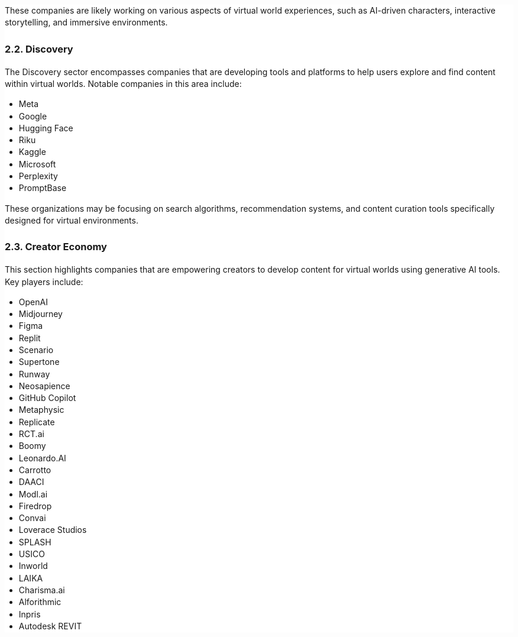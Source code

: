 These companies are likely working on various aspects of virtual world experiences, such as AI-driven characters, interactive storytelling, and immersive environments.

### 2.2. Discovery

The Discovery sector encompasses companies that are developing tools and platforms to help users explore and find content within virtual worlds. Notable companies in this area include:

- Meta
- Google
- Hugging Face
- Riku
- Kaggle
- Microsoft
- Perplexity
- PromptBase

These organizations may be focusing on search algorithms, recommendation systems, and content curation tools specifically designed for virtual environments.

### 2.3. Creator Economy

This section highlights companies that are empowering creators to develop content for virtual worlds using generative AI tools. Key players include:

- OpenAI
- Midjourney
- Figma
- Replit
- Scenario
- Supertone
- Runway
- Neosapience
- GitHub Copilot
- Metaphysic
- Replicate
- RCT.ai
- Boomy
- Leonardo.AI
- Carrotto
- DAACI
- Modl.ai
- Firedrop
- Convai
- Loverace Studios
- SPLASH
- USICO
- Inworld
- LAIKA
- Charisma.ai
- Alforithmic
- Inpris
- Autodesk REVIT
